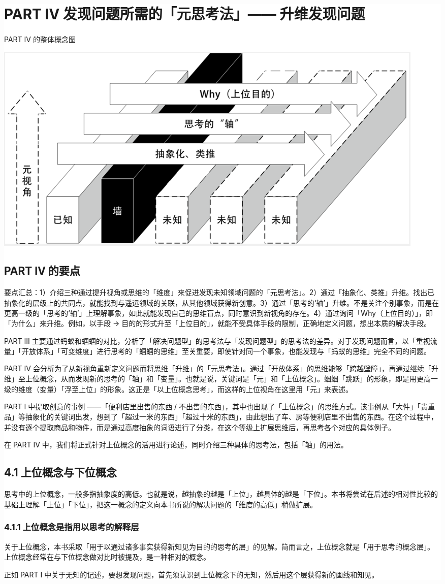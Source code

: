 # PART Ⅳ 发现问题所需的「元思考法」—— 升维发现问题

PART Ⅳ 的整体概念图

![](./res/2020029.png)

## PART Ⅳ 的要点

要点汇总：1）介绍三种通过提升视角或思维的「维度」来促进发现未知领域问题的「元思考法」。2）通过「抽象化、类推」升维。找出已抽象化的层级上的共同点，就能找到与遥远领域的关联，从其他领域获得新创意。3）通过「思考的‘轴’」升维。不是关注个别事象，而是在更高一级的「思考的‘轴’」上理解事象，如此就能发现自己的思维盲点，同时意识到新视角的存在。4）通过询问「Why（上位目的）」，即「为什么」来升维。例如，以手段 → 目的的形式升至「上位目的」，就能不受具体手段的限制，正确地定义问题，想出本质的解决手段。

PART Ⅲ 主要通过蚂蚁和蝈蝈的对比，分析了「解决问题型」的思考法与「发现问题型」的思考法的差异。对于发现问题而言，以「重视流量」「开放体系」「可变维度」进行思考的「蝈蝈的思维」至关重要，即使针对同一个事象，也能发现与「蚂蚁的思维」完全不同的问题。

PART Ⅳ 会分析为了从新视角重新定义问题而将思维「升维」的「元思考法」。通过「开放体系」的思维能够「跨越壁障」，再通过继续「升维」至上位概念，从而发现新的思考的「轴」和「变量」。也就是说，关键词是「元」和「上位概念」。蝈蝈「跳跃」的形象，即是用更高一级的维度（变量）「浮至上位」的形象。这正是「以上位概念思考」，而这样的上位视角在这里用「元」来表述。

PART Ⅰ 中提取创意的事例 ——「便利店里出售的东西 / 不出售的东西」，其中也出现了「上位概念」的思维方式。该事例从「大件」「贵重品」等抽象化的关键词出发，想到了「超过一米的东西」「超过十米的东西」，由此想出了车、房等便利店里不出售的东西。在这个过程中，并没有逐个提取商品和物件，而是通过高度抽象的词语进行了分类，在这个等级上扩展思维后，再思考各个对应的具体例子。

在 PART Ⅳ 中，我们将正式针对上位概念的活用进行论述，同时介绍三种具体的思考法，包括「轴」的用法。

## 4.1 上位概念与下位概念

思考中的上位概念，一般多指抽象度的高低。也就是说，越抽象的越是「上位」，越具体的越是「下位」。本书将尝试在后述的相对性比较的基础上理解「上位」「下位」，把这一概念的定义向本书所说的解决问题的「维度的高低」稍做扩展。

### 4.1.1 上位概念是指用以思考的解释层

关于上位概念，本书采取「用于以通过诸多事实获得新知见为目的的思考的层」的见解。简而言之，上位概念就是「用于思考的概念层」。上位概念经常在与下位概念做对比时被提及，是一种相对的概念。

正如 PART Ⅰ 中关于无知的记述，要想发现问题，首先须认识到上位概念下的无知，然后用这个层获得新的画线和知见。

